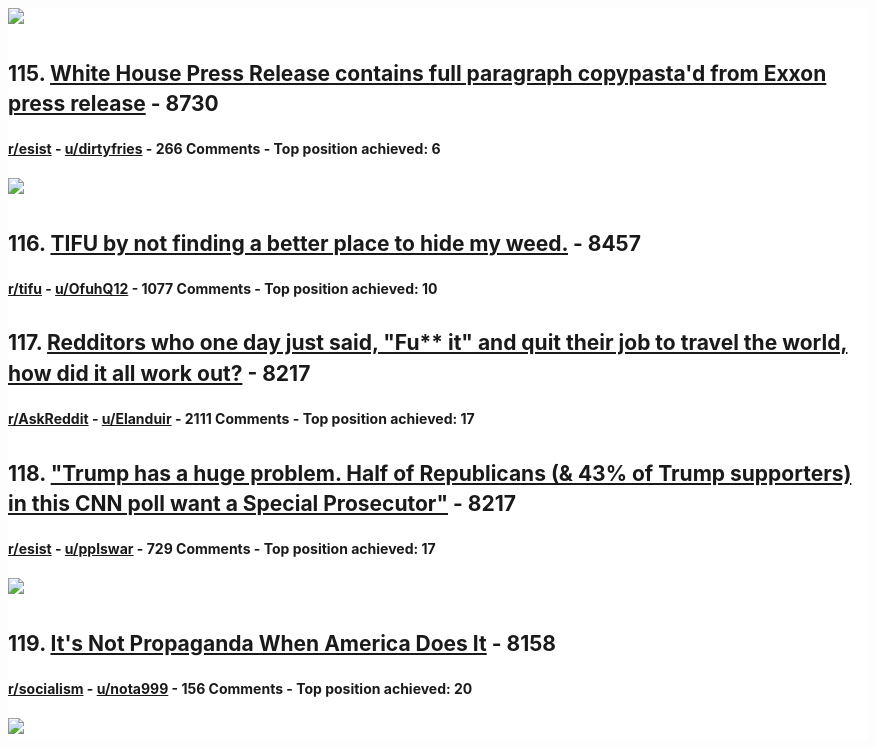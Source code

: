 <a href="https://i.redd.it/hr4aulxodtjy.jpg"><img src="https://b.thumbs.redditmedia.com/X85c8tAXA2xlwOZ3KcHln2ArOEImPxFWspLlimARoxQ.jpg"></img></a>

## 115. [White House Press Release contains full paragraph copypasta'd from Exxon press release](http://reddit.com/r/esist/comments/5xwdub/white_house_press_release_contains_full_paragraph/) - 8730
#### [r/esist](http://reddit.com/r/esist) - [u/dirtyfries](http://reddit.com/u/dirtyfries) - 266 Comments - Top position achieved: 6

<a href="https://twitter.com/_cingraham/status/838874217852567552"><img src="https://b.thumbs.redditmedia.com/zmvLNcMHNHoU4oTKjXFbiPppOLtewQc9ylUHj-3oBMc.jpg"></img></a>

## 116. [TIFU by not finding a better place to hide my weed.](http://reddit.com/r/tifu/comments/5xt1zq/tifu_by_not_finding_a_better_place_to_hide_my_weed/) - 8457
#### [r/tifu](http://reddit.com/r/tifu) - [u/OfuhQ12](http://reddit.com/u/OfuhQ12) - 1077 Comments - Top position achieved: 10

## 117. [Redditors who one day just said, "Fu** it" and quit their job to travel the world, how did it all work out?](http://reddit.com/r/AskReddit/comments/5xsmc0/redditors_who_one_day_just_said_fu_it_and_quit/) - 8217
#### [r/AskReddit](http://reddit.com/r/AskReddit) - [u/Elanduir](http://reddit.com/u/Elanduir) - 2111 Comments - Top position achieved: 17

## 118. ["Trump has a huge problem. Half of Republicans (&amp; 43% of Trump supporters) in this CNN poll want a Special Prosecutor"](http://reddit.com/r/esist/comments/5xt10a/trump_has_a_huge_problem_half_of_republicans_43/) - 8217
#### [r/esist](http://reddit.com/r/esist) - [u/pplswar](http://reddit.com/u/pplswar) - 729 Comments - Top position achieved: 17

<a href="https://twitter.com/brianklaas/status/838721503139098624"><img src="https://b.thumbs.redditmedia.com/pYgU4qtFZqApsePDWyk0RQrlxzoxlS2umru2bYrjEnc.jpg"></img></a>

## 119. [It's Not Propaganda When America Does It](http://reddit.com/r/socialism/comments/5xqx64/its_not_propaganda_when_america_does_it/) - 8158
#### [r/socialism](http://reddit.com/r/socialism) - [u/nota999](http://reddit.com/u/nota999) - 156 Comments - Top position achieved: 20

<a href="https://i.redd.it/2gb7x7noepjy.jpg"><img src="https://b.thumbs.redditmedia.com/HFTY_z6tKu6uuR5jAZKzzdAZm6cJu3CTukY0EtrnX_s.jpg"></img></a>
